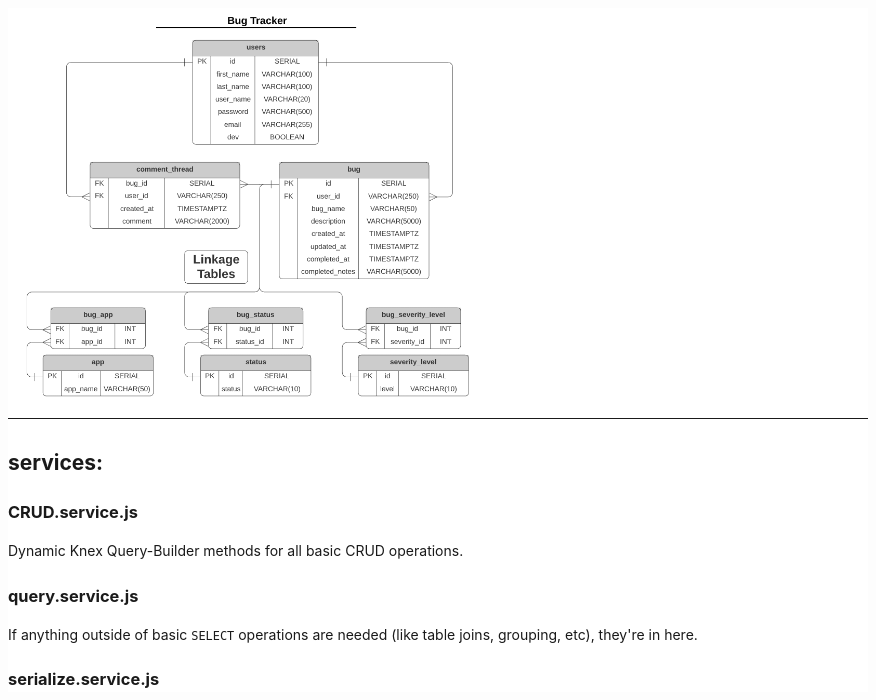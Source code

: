   <img src="images/db-ERM.png" alt="erm" width="500">
</div>

---

## services:

### CRUD.service.js

Dynamic Knex Query-Builder methods for all basic CRUD operations.

### query.service.js

If anything outside of basic `SELECT` operations are needed (like table joins, grouping, etc), they're in here.

### serialize.service.js
